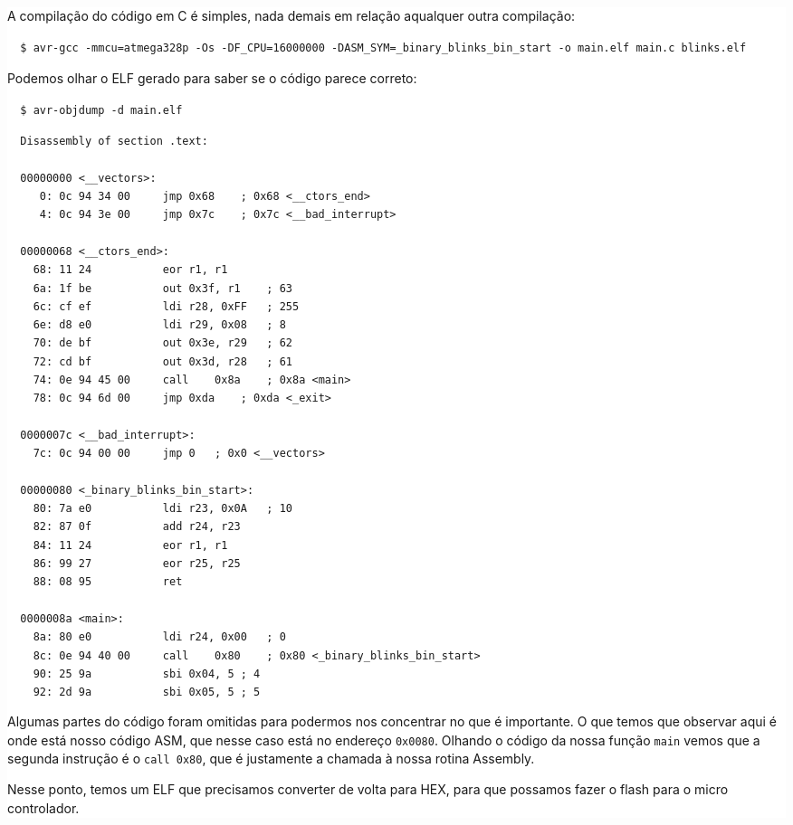 A compilação do código em C é simples, nada demais em relação aqualquer outra compilação:

```
  $ avr-gcc -mmcu=atmega328p -Os -DF_CPU=16000000 -DASM_SYM=_binary_blinks_bin_start -o main.elf main.c blinks.elf
```

Podemos olhar o ELF gerado para saber se o código parece correto:

```
  $ avr-objdump -d main.elf
```

```
  Disassembly of section .text:

  00000000 <__vectors>:
     0:	0c 94 34 00 	jmp	0x68	; 0x68 <__ctors_end>
     4:	0c 94 3e 00 	jmp	0x7c	; 0x7c <__bad_interrupt>

  00000068 <__ctors_end>:
    68:	11 24       	eor	r1, r1
    6a:	1f be       	out	0x3f, r1	; 63
    6c:	cf ef       	ldi	r28, 0xFF	; 255
    6e:	d8 e0       	ldi	r29, 0x08	; 8
    70:	de bf       	out	0x3e, r29	; 62
    72:	cd bf       	out	0x3d, r28	; 61
    74:	0e 94 45 00 	call	0x8a	; 0x8a <main>
    78:	0c 94 6d 00 	jmp	0xda	; 0xda <_exit>

  0000007c <__bad_interrupt>:
    7c:	0c 94 00 00 	jmp	0	; 0x0 <__vectors>

  00000080 <_binary_blinks_bin_start>:
    80:	7a e0       	ldi	r23, 0x0A	; 10
    82:	87 0f       	add	r24, r23
    84:	11 24       	eor	r1, r1
    86:	99 27       	eor	r25, r25
    88:	08 95       	ret

  0000008a <main>:
    8a:	80 e0       	ldi	r24, 0x00	; 0
    8c:	0e 94 40 00 	call	0x80	; 0x80 <_binary_blinks_bin_start>
    90:	25 9a       	sbi	0x04, 5	; 4
    92:	2d 9a       	sbi	0x05, 5	; 5
```


Algumas partes do código foram omitidas para podermos nos concentrar no que é importante. O que temos que observar aqui é onde está nosso código ASM, que nesse caso está no endereço ``0x0080``. Olhando o código da nossa função ``main`` vemos que a segunda instrução é o ``call 0x80``, que é justamente a chamada à nossa rotina Assembly.

Nesse ponto, temos um ELF que precisamos converter de volta para HEX, para que possamos fazer o flash para o micro controlador.
